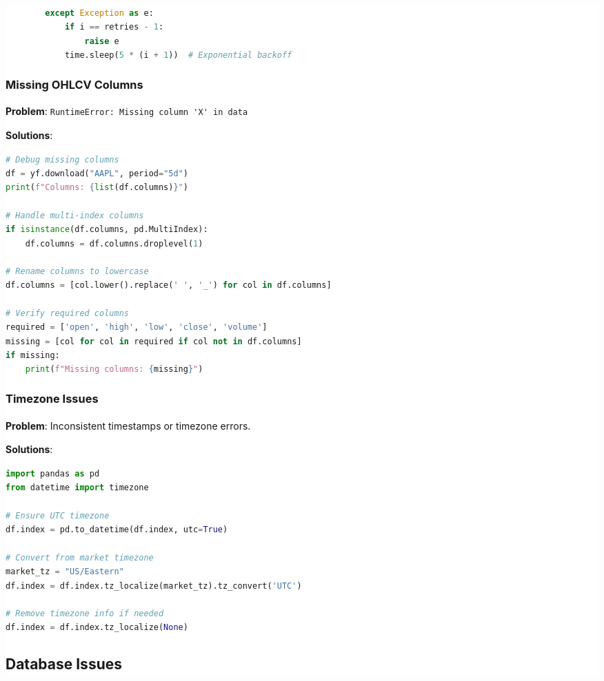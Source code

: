 ```python
        except Exception as e:
            if i == retries - 1:
                raise e
            time.sleep(5 * (i + 1))  # Exponential backoff
```

### Missing OHLCV Columns

**Problem**: `RuntimeError: Missing column 'X' in data`

**Solutions**:
```python
# Debug missing columns
df = yf.download("AAPL", period="5d")
print(f"Columns: {list(df.columns)}")

# Handle multi-index columns
if isinstance(df.columns, pd.MultiIndex):
    df.columns = df.columns.droplevel(1)
    
# Rename columns to lowercase
df.columns = [col.lower().replace(' ', '_') for col in df.columns]

# Verify required columns
required = ['open', 'high', 'low', 'close', 'volume']
missing = [col for col in required if col not in df.columns]
if missing:
    print(f"Missing columns: {missing}")
```

### Timezone Issues

**Problem**: Inconsistent timestamps or timezone errors.

**Solutions**:
```python
import pandas as pd
from datetime import timezone

# Ensure UTC timezone
df.index = pd.to_datetime(df.index, utc=True)

# Convert from market timezone
market_tz = "US/Eastern"
df.index = df.index.tz_localize(market_tz).tz_convert('UTC')

# Remove timezone info if needed
df.index = df.index.tz_localize(None)
```

## Database Issues
